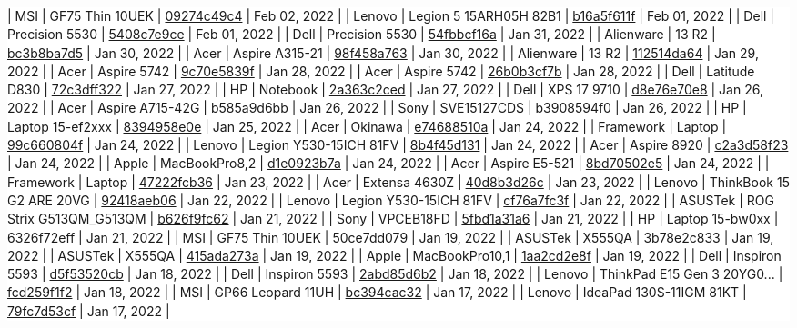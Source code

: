 | MSI           | GF75 Thin 10UEK             | [09274c49c4](https://linux-hardware.org/?probe=09274c49c4) | Feb 02, 2022 |
| Lenovo        | Legion 5 15ARH05H 82B1      | [b16a5f611f](https://linux-hardware.org/?probe=b16a5f611f) | Feb 01, 2022 |
| Dell          | Precision 5530              | [5408c7e9ce](https://linux-hardware.org/?probe=5408c7e9ce) | Feb 01, 2022 |
| Dell          | Precision 5530              | [54fbbcf16a](https://linux-hardware.org/?probe=54fbbcf16a) | Jan 31, 2022 |
| Alienware     | 13 R2                       | [bc3b8ba7d5](https://linux-hardware.org/?probe=bc3b8ba7d5) | Jan 30, 2022 |
| Acer          | Aspire A315-21              | [98f458a763](https://linux-hardware.org/?probe=98f458a763) | Jan 30, 2022 |
| Alienware     | 13 R2                       | [112514da64](https://linux-hardware.org/?probe=112514da64) | Jan 29, 2022 |
| Acer          | Aspire 5742                 | [9c70e5839f](https://linux-hardware.org/?probe=9c70e5839f) | Jan 28, 2022 |
| Acer          | Aspire 5742                 | [26b0b3cf7b](https://linux-hardware.org/?probe=26b0b3cf7b) | Jan 28, 2022 |
| Dell          | Latitude D830               | [72c3dff322](https://linux-hardware.org/?probe=72c3dff322) | Jan 27, 2022 |
| HP            | Notebook                    | [2a363c2ced](https://linux-hardware.org/?probe=2a363c2ced) | Jan 27, 2022 |
| Dell          | XPS 17 9710                 | [d8e76e70e8](https://linux-hardware.org/?probe=d8e76e70e8) | Jan 26, 2022 |
| Acer          | Aspire A715-42G             | [b585a9d6bb](https://linux-hardware.org/?probe=b585a9d6bb) | Jan 26, 2022 |
| Sony          | SVE15127CDS                 | [b3908594f0](https://linux-hardware.org/?probe=b3908594f0) | Jan 26, 2022 |
| HP            | Laptop 15-ef2xxx            | [8394958e0e](https://linux-hardware.org/?probe=8394958e0e) | Jan 25, 2022 |
| Acer          | Okinawa                     | [e74688510a](https://linux-hardware.org/?probe=e74688510a) | Jan 24, 2022 |
| Framework     | Laptop                      | [99c660804f](https://linux-hardware.org/?probe=99c660804f) | Jan 24, 2022 |
| Lenovo        | Legion Y530-15ICH 81FV      | [8b4f45d131](https://linux-hardware.org/?probe=8b4f45d131) | Jan 24, 2022 |
| Acer          | Aspire 8920                 | [c2a3d58f23](https://linux-hardware.org/?probe=c2a3d58f23) | Jan 24, 2022 |
| Apple         | MacBookPro8,2               | [d1e0923b7a](https://linux-hardware.org/?probe=d1e0923b7a) | Jan 24, 2022 |
| Acer          | Aspire E5-521               | [8bd70502e5](https://linux-hardware.org/?probe=8bd70502e5) | Jan 24, 2022 |
| Framework     | Laptop                      | [47222fcb36](https://linux-hardware.org/?probe=47222fcb36) | Jan 23, 2022 |
| Acer          | Extensa 4630Z               | [40d8b3d26c](https://linux-hardware.org/?probe=40d8b3d26c) | Jan 23, 2022 |
| Lenovo        | ThinkBook 15 G2 ARE 20VG    | [92418aeb06](https://linux-hardware.org/?probe=92418aeb06) | Jan 22, 2022 |
| Lenovo        | Legion Y530-15ICH 81FV      | [cf76a7fc3f](https://linux-hardware.org/?probe=cf76a7fc3f) | Jan 22, 2022 |
| ASUSTek       | ROG Strix G513QM_G513QM     | [b626f9fc62](https://linux-hardware.org/?probe=b626f9fc62) | Jan 21, 2022 |
| Sony          | VPCEB18FD                   | [5fbd1a31a6](https://linux-hardware.org/?probe=5fbd1a31a6) | Jan 21, 2022 |
| HP            | Laptop 15-bw0xx             | [6326f72eff](https://linux-hardware.org/?probe=6326f72eff) | Jan 21, 2022 |
| MSI           | GF75 Thin 10UEK             | [50ce7dd079](https://linux-hardware.org/?probe=50ce7dd079) | Jan 19, 2022 |
| ASUSTek       | X555QA                      | [3b78e2c833](https://linux-hardware.org/?probe=3b78e2c833) | Jan 19, 2022 |
| ASUSTek       | X555QA                      | [415ada273a](https://linux-hardware.org/?probe=415ada273a) | Jan 19, 2022 |
| Apple         | MacBookPro10,1              | [1aa2cd2e8f](https://linux-hardware.org/?probe=1aa2cd2e8f) | Jan 19, 2022 |
| Dell          | Inspiron 5593               | [d5f53520cb](https://linux-hardware.org/?probe=d5f53520cb) | Jan 18, 2022 |
| Dell          | Inspiron 5593               | [2abd85d6b2](https://linux-hardware.org/?probe=2abd85d6b2) | Jan 18, 2022 |
| Lenovo        | ThinkPad E15 Gen 3 20YG0... | [fcd259f1f2](https://linux-hardware.org/?probe=fcd259f1f2) | Jan 18, 2022 |
| MSI           | GP66 Leopard 11UH           | [bc394cac32](https://linux-hardware.org/?probe=bc394cac32) | Jan 17, 2022 |
| Lenovo        | IdeaPad 130S-11IGM 81KT     | [79fc7d53cf](https://linux-hardware.org/?probe=79fc7d53cf) | Jan 17, 2022 |